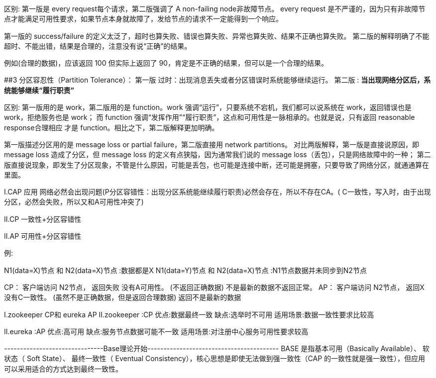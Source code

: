 
区别:
第一版是 every request每个请求，第二版强调了 A non-failing node非故障节点。 
every request 是不严谨的，因为只有非故障节点才能满足可用性要求，如果节点本身就故障了，发给节点的请求不一定能得到一个响应。


第一版的 success/failure 的定义太泛了，超时也算失败、错误也算失败、异常也算失败、结果不正确也算失败。
第二版的解释明确了不能超时、不能出错，结果是合理的，注意没有说“正确”的结果。

例如(合理的数据)，应该返回 100 但实际上返回了 90，肯定是不正确的结果，但可以是一个合理的结果。



##3 分区容忍性（Partition Tolerance）： 
第一版  过时：出现消息丢失或者分区错误时系统能够继续运行。
第二版     : **当出现网络分区后，系统能够继续“履行职责”**

区别:
第一版用的是 work，第二版用的是 function。work 强调“运行”，只要系统不宕机，我们都可以说系统在 work，返回错误也是 work，拒绝服务也是 work；
而 function 强调“发挥作用”“履行职责”，这点和可用性是一脉相承的。也就是说，只有返回 reasonable response合理相应 才是 function。相比之下，第二版解释更加明确。

第一版描述分区用的是 message loss or partial failure，第二版直接用 network partitions。
对比两版解释，第一版是直接说原因，即 message loss 造成了分区，但 message loss 的定义有点狭隘，因为通常我们说的 message loss（丢包），只是网络故障中的一种；
第二版直接说现象，即发生了分区现象，不管是什么原因，可能是丢包，也可能是连接中断，还可能是拥塞，只要导致了网络分区，就通通算在里面。


I.CAP 应用
网络必然会出现问题(P分区容错性：出现分区系统能继续履行职责)必然会存在，所以不存在CA。( C一致性，写入时，由于出现分区，必然会失败，所以又和A可用性冲突了)


II.CP  一致性+分区容错性

II.AP 可用性+分区容错性

例:

N1(data=X)节点 和 N2(data=X)节点 :数据都是X
N1(data=Y)节点 和 N2(data=X)节点 :N1节点数据并未同步到N2节点

CP：  客户端访问 N2节点， 返回失败  没有A可用性。  (不返回正确数据) 不是最新的数据不返回正常。
AP：  客户端访问 N2节点， 返回X    没有C一致性。    (虽然不是正确数据，但是返回合理数据) 返回不是最新的数据



I.zookeeper CP和 eureka AP
II.zookeeper :CP
优点:数据最终一致
缺点:选举时不可用
适用场景:数据一致性要求比较高

II.eureka :AP
优点:高可用
缺点:服务节点数据可能不一致
适用场景:对注册中心服务可用性要求较高

-------------------------------Base理论开始-----------------------------------------
BASE 是指基本可用（Basically Available）、
软状态（ Soft State）、
最终一致性（ Eventual Consistency），核心思想是即使无法做到强一致性（CAP 的一致性就是强一致性），但应用可以采用适合的方式达到最终一致性。
